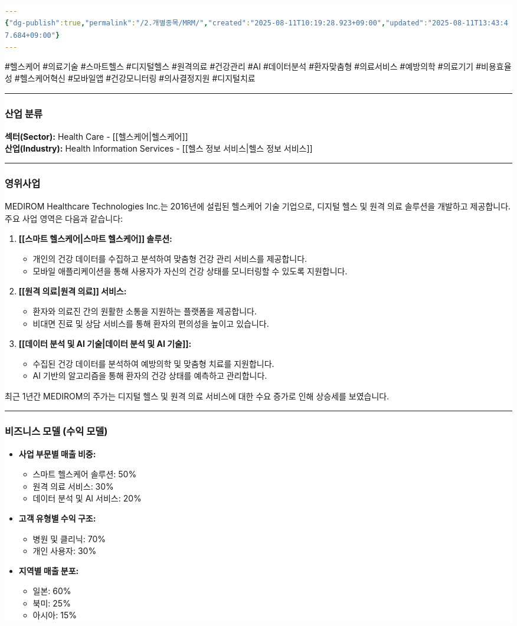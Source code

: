 ```yaml
---
{"dg-publish":true,"permalink":"/2.개별종목/MRM/","created":"2025-08-11T10:19:28.923+09:00","updated":"2025-08-11T13:43:47.684+09:00"}
---
```


#헬스케어 #의료기술 #스마트헬스 #디지털헬스 #원격의료 #건강관리 #AI #데이터분석 #환자맞춤형 #의료서비스 #예방의학 #의료기기 #비용효율성 #헬스케어혁신 #모바일앱 #건강모니터링 #의사결정지원 #디지털치료

---

### 산업 분류

**섹터(Sector):** Health Care - [[헬스케어\|헬스케어]]  
**산업(Industry):** Health Information Services - [[헬스 정보 서비스\|헬스 정보 서비스]]

---

### 영위사업

MEDIROM Healthcare Technologies Inc.는 2016년에 설립된 헬스케어 기술 기업으로, 디지털 헬스 및 원격 의료 솔루션을 개발하고 제공합니다. 주요 사업 영역은 다음과 같습니다:

1. **[[스마트 헬스케어\|스마트 헬스케어]] 솔루션:**
    
    - 개인의 건강 데이터를 수집하고 분석하여 맞춤형 건강 관리 서비스를 제공합니다.
    - 모바일 애플리케이션을 통해 사용자가 자신의 건강 상태를 모니터링할 수 있도록 지원합니다.

2. **[[원격 의료\|원격 의료]] 서비스:**
    
    - 환자와 의료진 간의 원활한 소통을 지원하는 플랫폼을 제공합니다.
    - 비대면 진료 및 상담 서비스를 통해 환자의 편의성을 높이고 있습니다.

3. **[[데이터 분석 및 AI 기술\|데이터 분석 및 AI 기술]]:**
    
    - 수집된 건강 데이터를 분석하여 예방의학 및 맞춤형 치료를 지원합니다.
    - AI 기반의 알고리즘을 통해 환자의 건강 상태를 예측하고 관리합니다.

최근 1년간 MEDIROM의 주가는 디지털 헬스 및 원격 의료 서비스에 대한 수요 증가로 인해 상승세를 보였습니다.

---

### 비즈니스 모델 (수익 모델)

- **사업 부문별 매출 비중:**
    - 스마트 헬스케어 솔루션: 50%
    - 원격 의료 서비스: 30%
    - 데이터 분석 및 AI 서비스: 20%

- **고객 유형별 수익 구조:**
    - 병원 및 클리닉: 70%
    - 개인 사용자: 30%

- **지역별 매출 분포:**
    - 일본: 60%
    - 북미: 25%
    - 아시아: 15%
